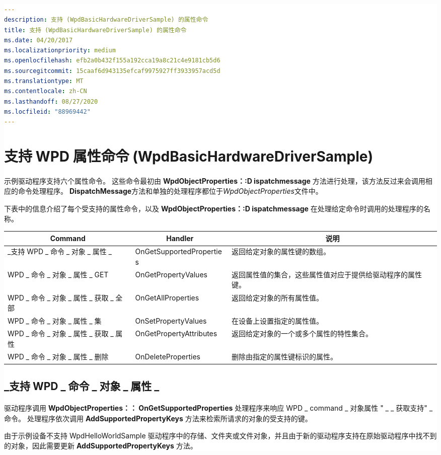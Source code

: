 ```yaml
---
description: 支持 (WpdBasicHardwareDriverSample) 的属性命令
title: 支持 (WpdBasicHardwareDriverSample) 的属性命令
ms.date: 04/20/2017
ms.localizationpriority: medium
ms.openlocfilehash: efb2a0b432f155a192cca19a8c21c4e9181cb5d6
ms.sourcegitcommit: 15caaf6d943135efcaf9975927ff3933957acd5d
ms.translationtype: MT
ms.contentlocale: zh-CN
ms.lasthandoff: 08/27/2020
ms.locfileid: "88969442"
---
```

# <a name="supporting-wpd-property-commands-wpdbasichardwaredriversample"></a>支持 WPD 属性命令 (WpdBasicHardwareDriverSample) 


示例驱动程序支持六个属性命令。 这些命令最初由 **WpdObjectProperties：:D ispatchmessage** 方法进行处理，该方法反过来会调用相应的命令处理程序。 **DispatchMessage**方法和单独的处理程序都位于*WpdObjectProperties*文件中。

下表中的信息介绍了每个受支持的属性命令，以及 **WpdObjectProperties：:D ispatchmessage** 在处理给定命令时调用的处理程序的名称。

| Command                                           | Handler                  | 说明                                                                                          |
|---------------------------------------------------|--------------------------|------------------------------------------------------------------------------------------------------|
| \_支持 WPD \_ 命令 \_ 对象 \_ 属性 \_  | OnGetSupportedProperties | 返回给定对象的属性键的数组。                                              |
| WPD \_ 命令 \_ 对象 \_ 属性 \_ GET             | OnGetPropertyValues      | 返回属性值的集合，这些属性值对应于提供给驱动程序的属性键。 |
| WPD \_ 命令 \_ 对象 \_ 属性 \_ 获取 \_ 全部        | OnGetAllProperties       | 返回给定对象的所有属性值。                                                  |
| WPD \_ 命令 \_ 对象 \_ 属性 \_ 集             | OnSetPropertyValues      | 在设备上设置指定的属性值。                                                     |
| WPD \_ 命令 \_ 对象 \_ 属性 \_ 获取 \_ 属性 | OnGetPropertyAttributes  | 返回给定对象的一个或多个属性的特性集合。                     |
| WPD \_ 命令 \_ 对象 \_ 属性 \_ 删除          | OnDeleteProperties       | 删除由指定的属性键标识的属性。                               |



## <a name="span-idwpd_command_object_properties_get_supportedspanspan-idwpd_command_object_properties_get_supportedspanwpd_command_object_properties_get_supported"></a><span id="WPD_COMMAND_OBJECT_PROPERTIES_GET_SUPPORTED"></span><span id="wpd_command_object_properties_get_supported"></span>\_支持 WPD \_ 命令 \_ 对象 \_ 属性 \_


驱动程序调用 **WpdObjectProperties：： OnGetSupportedProperties** 处理程序来响应 WPD \_ command \_ 对象属性 " \_ \_ 获取支持" \_ 命令。 处理程序依次调用 **AddSupportedPropertyKeys** 方法来检索所请求的对象的受支持的键。

由于示例设备不支持 WpdHelloWorldSample 驱动程序中的存储、文件夹或文件对象，并且由于新的驱动程序支持在原始驱动程序中找不到的对象，因此需要更新 **AddSupportedPropertyKeys** 方法。

